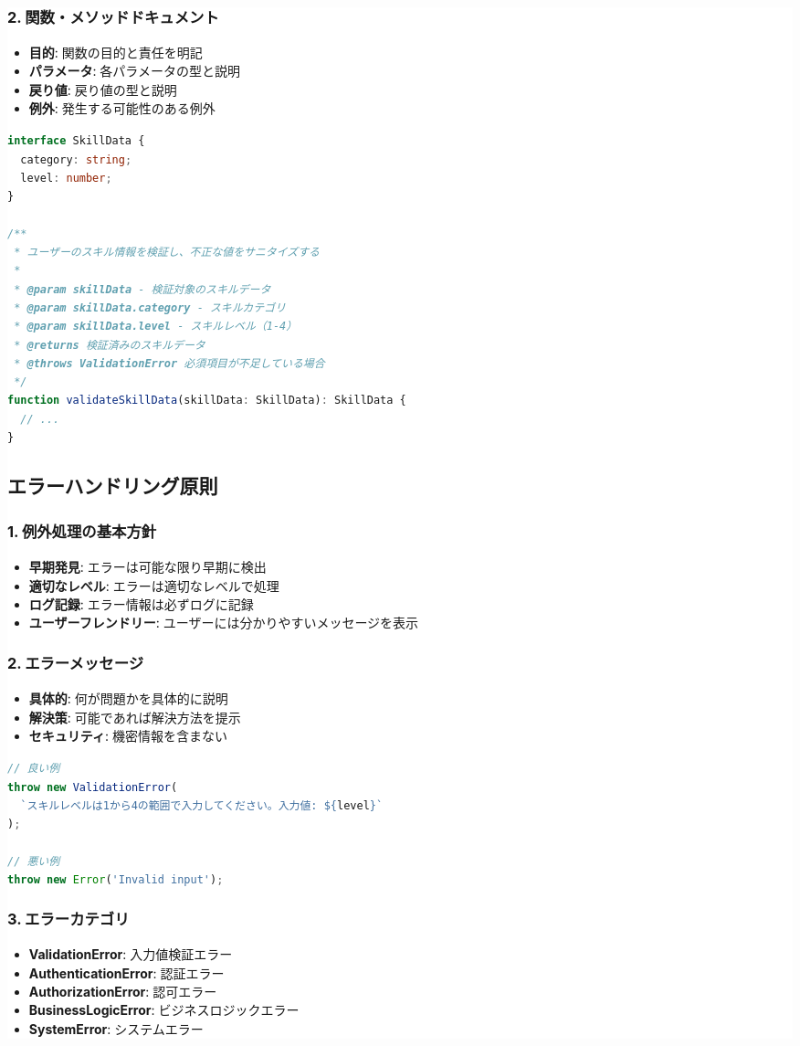 ### 2. 関数・メソッドドキュメント
- **目的**: 関数の目的と責任を明記
- **パラメータ**: 各パラメータの型と説明
- **戻り値**: 戻り値の型と説明
- **例外**: 発生する可能性のある例外

```typescript
interface SkillData {
  category: string;
  level: number;
}

/**
 * ユーザーのスキル情報を検証し、不正な値をサニタイズする
 * 
 * @param skillData - 検証対象のスキルデータ
 * @param skillData.category - スキルカテゴリ
 * @param skillData.level - スキルレベル（1-4）
 * @returns 検証済みのスキルデータ
 * @throws ValidationError 必須項目が不足している場合
 */
function validateSkillData(skillData: SkillData): SkillData {
  // ...
}
```

## エラーハンドリング原則

### 1. 例外処理の基本方針
- **早期発見**: エラーは可能な限り早期に検出
- **適切なレベル**: エラーは適切なレベルで処理
- **ログ記録**: エラー情報は必ずログに記録
- **ユーザーフレンドリー**: ユーザーには分かりやすいメッセージを表示

### 2. エラーメッセージ
- **具体的**: 何が問題かを具体的に説明
- **解決策**: 可能であれば解決方法を提示
- **セキュリティ**: 機密情報を含まない

```typescript
// 良い例
throw new ValidationError(
  `スキルレベルは1から4の範囲で入力してください。入力値: ${level}`
);

// 悪い例
throw new Error('Invalid input');
```

### 3. エラーカテゴリ
- **ValidationError**: 入力値検証エラー
- **AuthenticationError**: 認証エラー
- **AuthorizationError**: 認可エラー
- **BusinessLogicError**: ビジネスロジックエラー
- **SystemError**: システムエラー
